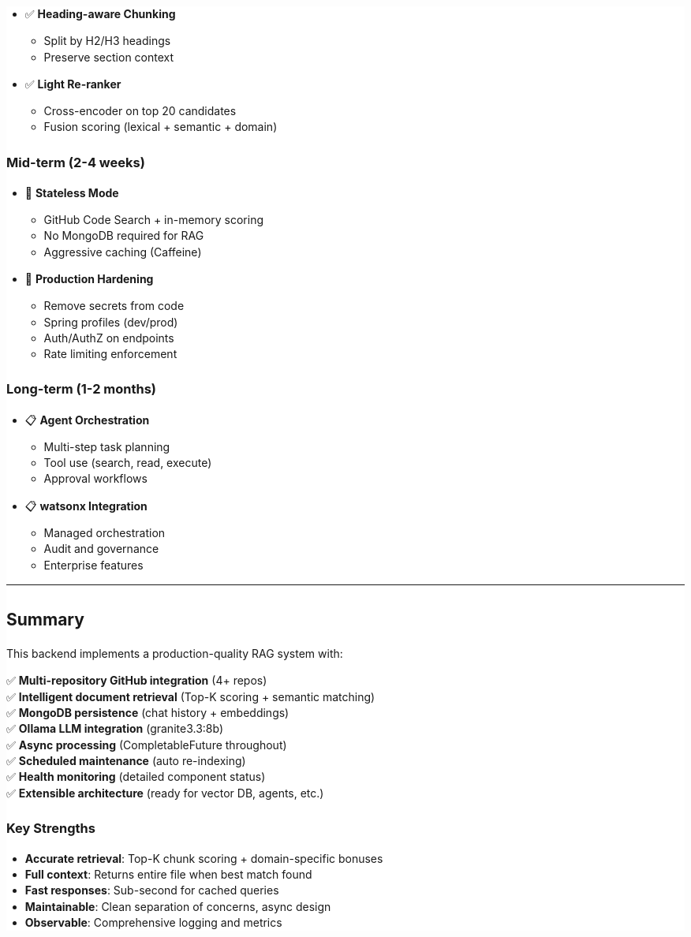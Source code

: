- ✅ **Heading-aware Chunking**
  - Split by H2/H3 headings
  - Preserve section context
  
- ✅ **Light Re-ranker**
  - Cross-encoder on top 20 candidates
  - Fusion scoring (lexical + semantic + domain)

### Mid-term (2-4 weeks)
- 🔄 **Stateless Mode**
  - GitHub Code Search + in-memory scoring
  - No MongoDB required for RAG
  - Aggressive caching (Caffeine)
  
- 🔄 **Production Hardening**
  - Remove secrets from code
  - Spring profiles (dev/prod)
  - Auth/AuthZ on endpoints
  - Rate limiting enforcement

### Long-term (1-2 months)
- 📋 **Agent Orchestration**
  - Multi-step task planning
  - Tool use (search, read, execute)
  - Approval workflows
  
- 📋 **watsonx Integration**
  - Managed orchestration
  - Audit and governance
  - Enterprise features

---

## Summary

This backend implements a production-quality RAG system with:

✅ **Multi-repository GitHub integration** (4+ repos)  
✅ **Intelligent document retrieval** (Top-K scoring + semantic matching)  
✅ **MongoDB persistence** (chat history + embeddings)  
✅ **Ollama LLM integration** (granite3.3:8b)  
✅ **Async processing** (CompletableFuture throughout)  
✅ **Scheduled maintenance** (auto re-indexing)  
✅ **Health monitoring** (detailed component status)  
✅ **Extensible architecture** (ready for vector DB, agents, etc.)

### Key Strengths
- **Accurate retrieval**: Top-K chunk scoring + domain-specific bonuses
- **Full context**: Returns entire file when best match found
- **Fast responses**: Sub-second for cached queries
- **Maintainable**: Clean separation of concerns, async design
- **Observable**: Comprehensive logging and metrics
